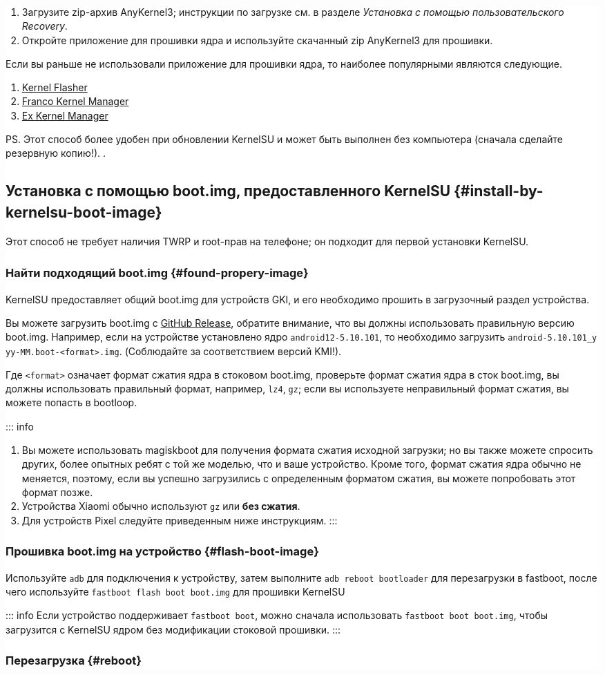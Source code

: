 1. Загрузите zip-архив AnyKernel3; инструкции по загрузке см. в разделе *Установка с помощью пользовательского Recovery*.
2. Откройте приложение для прошивки ядра и используйте скачанный zip AnyKernel3 для прошивки.

Если вы раньше не использовали приложение для прошивки ядра, то наиболее популярными являются следующие.

1. [Kernel Flasher](https://github.com/capntrips/KernelFlasher/releases)
2. [Franco Kernel Manager](https://play.google.com/store/apps/details?id=com.franco.kernel)
3. [Ex Kernel Manager](https://play.google.com/store/apps/details?id=flar2.exkernelmanager)

PS. Этот способ более удобен при обновлении KernelSU и может быть выполнен без компьютера (сначала сделайте резервную копию!). .

## Установка с помощью boot.img, предоставленного KernelSU {#install-by-kernelsu-boot-image}

Этот способ не требует наличия TWRP и root-прав на телефоне; он подходит для первой установки KernelSU.

### Найти подходящий boot.img {#found-propery-image}

KernelSU предоставляет общий boot.img для устройств GKI, и его необходимо прошить в загрузочный раздел устройства.

Вы можете загрузить boot.img с [GitHub Release](https://github.com/tiann/KernelSU/releases), обратите внимание, что вы должны использовать правильную версию boot.img. Например, если на устройстве установлено ядро `android12-5.10.101`, то необходимо загрузить `android-5.10.101_yyy-MM.boot-<format>.img`. (Соблюдайте за соответствием версий KMI!).

Где `<format>` означает формат сжатия ядра в стоковом boot.img, проверьте формат сжатия ядра в сток boot.img, вы должны использовать правильный формат, например, `lz4`, `gz`; если вы используете неправильный формат сжатия, вы можете попасть в bootloop.

::: info
1. Вы можете использовать magiskboot для получения формата сжатия исходной загрузки; но вы также можете спросить других, более опытных ребят с той же моделью, что и ваше устройство. Кроме того, формат сжатия ядра обычно не меняется, поэтому, если вы успешно загрузились с определенным форматом сжатия, вы можете попробовать этот формат позже.
2. Устройства Xiaomi обычно используют `gz` или **без сжатия**.
3. Для устройств Pixel следуйте приведенным ниже инструкциям.
:::

### Прошивка boot.img на устройство {#flash-boot-image}

Используйте `adb` для подключения к устройству, затем выполните `adb reboot bootloader` для перезагрузки в fastboot, после чего используйте `fastboot flash boot boot.img` для прошивки KernelSU

::: info
Если устройство поддерживает `fastboot boot`, можно сначала использовать `fastboot boot boot.img`, чтобы загрузится с KernelSU ядром без модификации стоковой прошивки.
:::

### Перезагрузка {#reboot}
